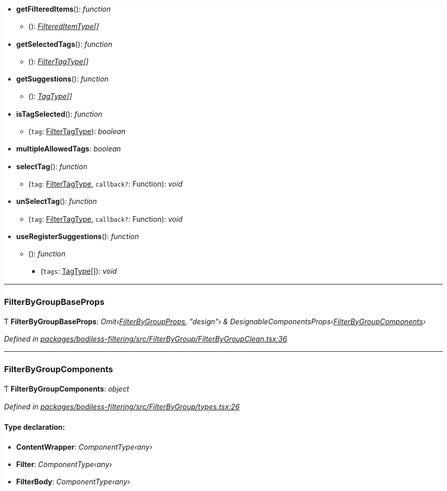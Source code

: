 * **getFilteredItems**(): *function*

  * (): *[FilteredItemType](globals.md#filtereditemtype)[]*

* **getSelectedTags**(): *function*

  * (): *[FilterTagType](globals.md#filtertagtype)[]*

* **getSuggestions**(): *function*

  * (): *[TagType](globals.md#tagtype)[]*

* **isTagSelected**(): *function*

  * (`tag`: [FilterTagType](globals.md#filtertagtype)): *boolean*

* **multipleAllowedTags**: *boolean*

* **selectTag**(): *function*

  * (`tag`: [FilterTagType](globals.md#filtertagtype), `callback?`: Function): *void*

* **unSelectTag**(): *function*

  * (`tag`: [FilterTagType](globals.md#filtertagtype), `callback?`: Function): *void*

* **useRegisterSuggestions**(): *function*

  * (): *function*

    * (`tags`: [TagType](globals.md#tagtype)[]): *void*

___

###  FilterByGroupBaseProps

Ƭ **FilterByGroupBaseProps**: *Omit‹[FilterByGroupProps](globals.md#filterbygroupprops), "design"› & DesignableComponentsProps‹[FilterByGroupComponents](globals.md#filterbygroupcomponents)›*

*Defined in [packages/bodiless-filtering/src/FilterByGroup/FilterByGroupClean.tsx:36](https://github.com/Guilherme-Almeida-Zeni/Bodiless-JS/blob/4f0bb69e/packages/bodiless-filtering/src/FilterByGroup/FilterByGroupClean.tsx#L36)*

___

###  FilterByGroupComponents

Ƭ **FilterByGroupComponents**: *object*

*Defined in [packages/bodiless-filtering/src/FilterByGroup/types.tsx:26](https://github.com/Guilherme-Almeida-Zeni/Bodiless-JS/blob/4f0bb69e/packages/bodiless-filtering/src/FilterByGroup/types.tsx#L26)*

#### Type declaration:

* **ContentWrapper**: *ComponentType‹any›*

* **Filter**: *ComponentType‹any›*

* **FilterBody**: *ComponentType‹any›*
